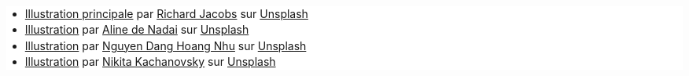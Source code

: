 - [Illustration principale][illustration-principale] par
  [Richard Jacobs](https://unsplash.com/@rj2747) sur
  [Unsplash](https://unsplash.com/photos/grayscale-photo-of-elephants-drinking-water-8oenpCXktqQ)
- [Illustration][illustration-objectifs] par
  [Aline de Nadai](https://unsplash.com/@alinedenadai) sur
  [Unsplash](https://unsplash.com/photos/j6brni7fpvs)
- [Illustration][illustration-modalites-devaluation] par
  [Nguyen Dang Hoang Nhu](https://unsplash.com/@nguyendhn) sur
  [Unsplash](https://unsplash.com/photos/person-writing-on-white-paper-qDgTQOYk6B8)
- [Illustration][illustration-a-vous-de-jouer] par
  [Nikita Kachanovsky](https://unsplash.com/@nkachanovskyyy) sur
  [Unsplash](https://unsplash.com/photos/white-sony-ps4-dualshock-controller-over-persons-palm-FJFPuE1MAOM)



[presentation-web]:
	https://heig-vd-progserv1-course.github.io/heig-vd-progserv1-course/08-recapitulatif-de-lunite-denseignement-avec-preparation-a-lexamen-et-finalisation-de-lapplication/01-recapitulatif-de-lunite-denseignement-avec-preparation-a-lexamen/index.html
[presentation-pdf]:
	https://heig-vd-progserv1-course.github.io/heig-vd-progserv1-course/08-recapitulatif-de-lunite-denseignement-avec-preparation-a-lexamen-et-finalisation-de-lapplication/01-recapitulatif-de-lunite-denseignement-avec-preparation-a-lexamen/08-recapitulatif-de-lunite-denseignement-avec-preparation-a-lexamen-et-finalisation-de-lapplication-presentation.pdf
[course-material]:
	https://github.com/heig-vd-progserv1-course/heig-vd-progserv1-course/blob/main/08-recapitulatif-de-lunite-denseignement-avec-preparation-a-lexamen-et-finalisation-de-lapplication/01-recapitulatif-de-lunite-denseignement-avec-preparation-a-lexamen/README.md
[license]:
	https://github.com/heig-vd-progserv1-course/heig-vd-progserv1-course/blob/main/LICENSE.md
[mini-project]:
	https://github.com/heig-vd-progserv1-course/heig-vd-progserv1-course/blob/main/08-recapitulatif-de-lunite-denseignement-avec-preparation-a-lexamen-et-finalisation-de-lapplication/02-mini-project/README.md
[mock-exam]:
	https://github.com/heig-vd-progserv1-course/heig-vd-progserv1-course/blob/main/08-recapitulatif-de-lunite-denseignement-avec-preparation-a-lexamen-et-finalisation-de-lapplication/03-examen-blanc/README.md



[illustration-principale]:
	https://images.unsplash.com/photo-1517486430290-35657bdcef51?fit=crop&h=720
[illustration-objectifs]:
	https://images.unsplash.com/photo-1516389573391-5620a0263801?fit=crop&h=720
[illustration-modalites-devaluation]:
	https://images.unsplash.com/photo-1606326608606-aa0b62935f2b?fit=crop&h=720
[illustration-a-vous-de-jouer]:
	https://images.unsplash.com/photo-1509198397868-475647b2a1e5?fit=crop&h=720
